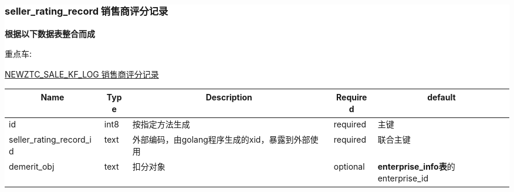 ### seller_rating_record 销售商评分记录

**根据以下数据表整合而成**

重点车:

[NEWZTC_SALE_KF_LOG 销售商评分记录](#major_NEWZTC_SALE_KF_LOG)

| Name                    | Type           | Description                                     | **Required** | default                              |
| ----------------------- | -------------- | ----------------------------------------------- | ------------ | ------------------------------------ |
| id                      | int8           | 按指定方法生成                                  | required     | 主键                                 |
| seller_rating_record_id | text           | 外部编码，由golang程序生成的xid，暴露到外部使用 | required     | 联合主键                             |
| demerit_obj             | text           | 扣分对象                                        | optional     | **enterprise_info表**的enterprise_id |
